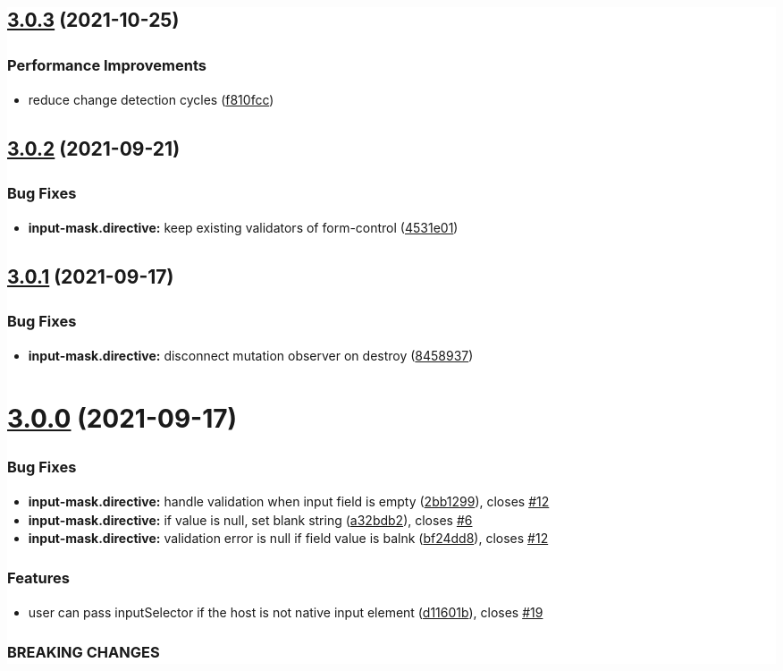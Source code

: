 ## [3.0.3](https://github.com/ngneat/input-mask/compare/v3.0.2...v3.0.3) (2021-10-25)


### Performance Improvements

* reduce change detection cycles ([f810fcc](https://github.com/ngneat/input-mask/commit/f810fcc85e9c53a385acd2a26fe084eb5aa37afc))

## [3.0.2](https://github.com/ngneat/input-mask/compare/v3.0.1...v3.0.2) (2021-09-21)


### Bug Fixes

* **input-mask.directive:** keep existing validators of form-control ([4531e01](https://github.com/ngneat/input-mask/commit/4531e0177c6a8074f2912d040c6c92565fd21443))

## [3.0.1](https://github.com/ngneat/input-mask/compare/v3.0.0...v3.0.1) (2021-09-17)


### Bug Fixes

* **input-mask.directive:** disconnect mutation observer on destroy ([8458937](https://github.com/ngneat/input-mask/commit/8458937b714e02ee48f3440eae8fb6b92608f721))

# [3.0.0](https://github.com/ngneat/input-mask/compare/v2.0.0...v3.0.0) (2021-09-17)


### Bug Fixes

* **input-mask.directive:** handle validation when input field is empty ([2bb1299](https://github.com/ngneat/input-mask/commit/2bb12996c1374577fc2b40cf627eea34362a6bfa)), closes [#12](https://github.com/ngneat/input-mask/issues/12)
* **input-mask.directive:** if value is null, set blank string ([a32bdb2](https://github.com/ngneat/input-mask/commit/a32bdb22c064d0cf8addb5102ebd9ede1905607b)), closes [#6](https://github.com/ngneat/input-mask/issues/6)
* **input-mask.directive:** validation error is null if field value is balnk ([bf24dd8](https://github.com/ngneat/input-mask/commit/bf24dd8c6c4a2f0ece949e4af6ca44e9963b33f9)), closes [#12](https://github.com/ngneat/input-mask/issues/12)


### Features

* user can pass inputSelector if the host is not native input element ([d11601b](https://github.com/ngneat/input-mask/commit/d11601b962cc5023711947281b4824f80abc4e09)), closes [#19](https://github.com/ngneat/input-mask/issues/19)


### BREAKING CHANGES
